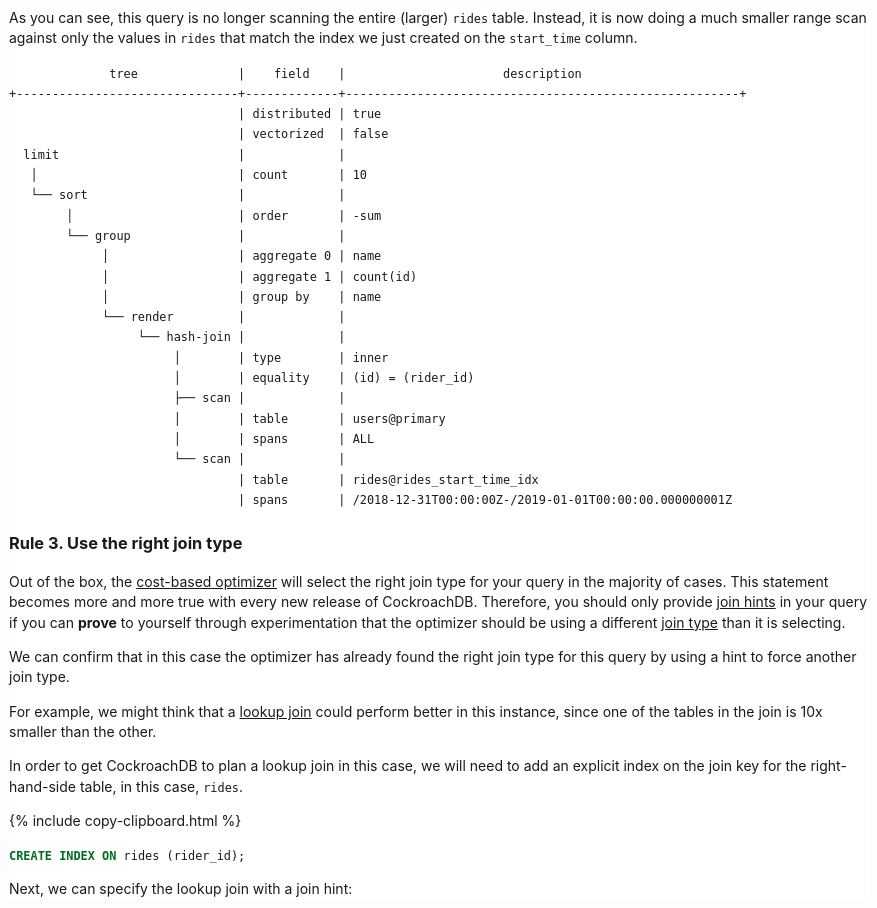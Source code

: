 As you can see, this query is no longer scanning the entire (larger) `rides` table. Instead, it is now doing a much smaller range scan against only the values in `rides` that match the index we just created on the `start_time` column.

~~~
              tree              |    field    |                      description
+-------------------------------+-------------+-------------------------------------------------------+
                                | distributed | true
                                | vectorized  | false
  limit                         |             |
   │                            | count       | 10
   └── sort                     |             |
        │                       | order       | -sum
        └── group               |             |
             │                  | aggregate 0 | name
             │                  | aggregate 1 | count(id)
             │                  | group by    | name
             └── render         |             |
                  └── hash-join |             |
                       │        | type        | inner
                       │        | equality    | (id) = (rider_id)
                       ├── scan |             |
                       │        | table       | users@primary
                       │        | spans       | ALL
                       └── scan |             |
                                | table       | rides@rides_start_time_idx
                                | spans       | /2018-12-31T00:00:00Z-/2019-01-01T00:00:00.000000001Z
~~~


### Rule 3. Use the right join type

Out of the box, the [cost-based optimizer](cost-based-optimizer.html) will select the right join type for your query in the majority of cases. This statement becomes more and more true with every new release of CockroachDB. Therefore, you should only provide [join hints](cost-based-optimizer.html#join-hints) in your query if you can **prove** to yourself through experimentation that the optimizer should be using a different [join type](joins.html#join-algorithms) than it is selecting.

We can confirm that in this case the optimizer has already found the right join type for this query by using a hint to force another join type.

For example, we might think that a [lookup join](joins.html#lookup-joins) could perform better in this instance, since one of the tables in the join is 10x smaller than the other.

In order to get CockroachDB to plan a lookup join in this case, we will need to add an explicit index on the join key for the right-hand-side table, in this case, `rides`.

{% include copy-clipboard.html %}
~~~ sql
CREATE INDEX ON rides (rider_id);
~~~

Next, we can specify the lookup join with a join hint:
